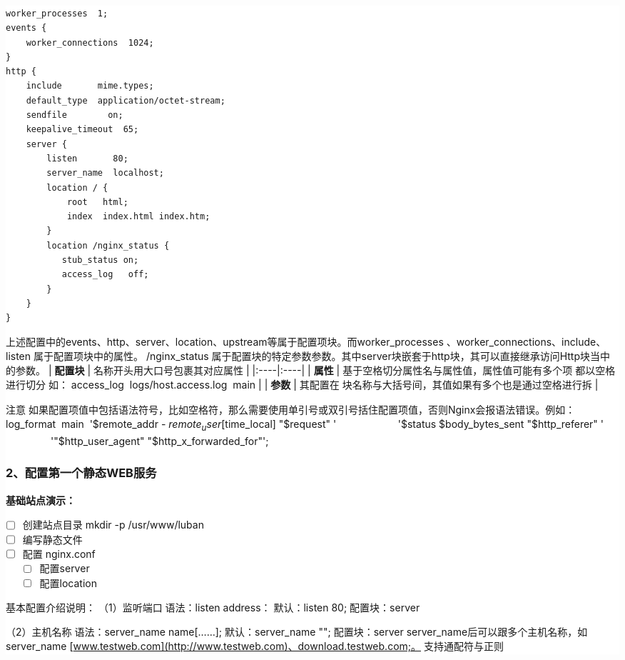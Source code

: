 ```nginx
worker_processes  1;
events {
    worker_connections  1024;
}
http {
    include       mime.types;
    default_type  application/octet-stream;
    sendfile        on;
    keepalive_timeout  65;
    server {
        listen       80;
        server_name  localhost;
        location / {
            root   html;
            index  index.html index.htm;
        }
        location /nginx_status {
    	   stub_status on;
    	   access_log   off;
  	    }
    }
}
```
上述配置中的events、http、server、location、upstream等属于配置项块。而worker_processes 、worker_connections、include、listen  属于配置项块中的属性。   /nginx_status   属于配置块的特定参数参数。其中server块嵌套于http块，其可以直接继承访问Http块当中的参数。
| **配置块**   | 名称开头用大口号包裹其对应属性   |
|:----|:----|
| **属性**   | 基于空格切分属性名与属性值，属性值可能有多个项 都以空格进行切分 如：  access_log  logs/host.access.log  main   |
| **参数**   | 其配置在 块名称与大括号间，其值如果有多个也是通过空格进行拆   |

注意 如果配置项值中包括语法符号，比如空格符，那么需要使用单引号或双引号括住配置项值，否则Nginx会报语法错误。例如：
    log_format  main  '$remote_addr - $remote_user [$time_local] "$request" '
                     '$status $body_bytes_sent "$http_referer" '
                     '"$http_user_agent" "$http_x_forwarded_for"';

### 2、配置第一个静态WEB服务
**基础站点演示：**
- [ ] 创建站点目录 mkdir -p /usr/www/luban 
- [ ] 编写静态文件
- [ ] 配置 nginx.conf
    - [ ] 配置server
    - [ ] 配置location

基本配置介绍说明：
（1）监听端口
语法：listen address：
默认：listen 80;
配置块：server

（2）主机名称
语法：server_name name[……];
默认：server_name "";
配置块：server
server_name后可以跟多个主机名称，如server_name [www.testweb.com](http://www.testweb.com)、download.testweb.com;。 支持通配符与正则
